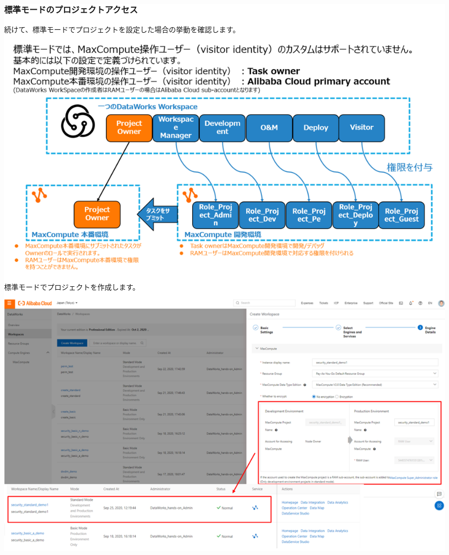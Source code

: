 
### 標準モードのプロジェクトアクセス

続けて、標準モードでプロジェクトを設定した場合の挙動を確認します。    

![img](https://raw.githubusercontent.com/sbopsv/cloud-tech/master/content/usecase-MaxCompute/MaxCompute_images_26006613674379100/20210310132520.png "img")

標準モードでプロジェクトを作成します。   

![img](https://raw.githubusercontent.com/sbopsv/cloud-tech/master/content/usecase-MaxCompute/MaxCompute_images_26006613674379100/20210311021357.png "img")
